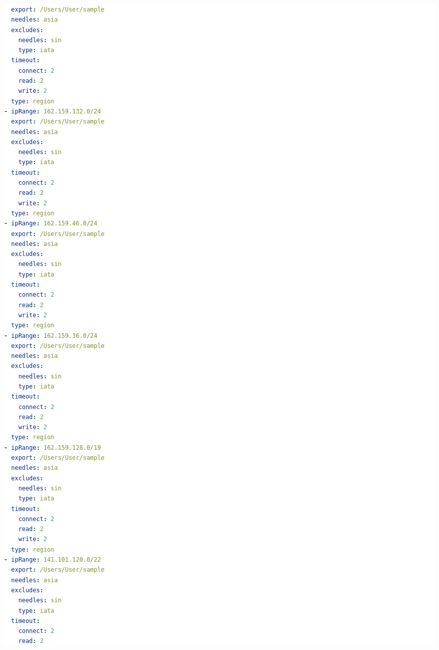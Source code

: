 ```yaml
  export: /Users/User/sample
  needles: asia
  excludes:
    needles: sin
    type: iata
  timeout:
    connect: 2
    read: 2
    write: 2
  type: region
- ipRange: 162.159.132.0/24
  export: /Users/User/sample
  needles: asia
  excludes:
    needles: sin
    type: iata
  timeout:
    connect: 2
    read: 2
    write: 2
  type: region
- ipRange: 162.159.46.0/24
  export: /Users/User/sample
  needles: asia
  excludes:
    needles: sin
    type: iata
  timeout:
    connect: 2
    read: 2
    write: 2
  type: region
- ipRange: 162.159.36.0/24
  export: /Users/User/sample
  needles: asia
  excludes:
    needles: sin
    type: iata
  timeout:
    connect: 2
    read: 2
    write: 2
  type: region
- ipRange: 162.159.128.0/19
  export: /Users/User/sample
  needles: asia
  excludes:
    needles: sin
    type: iata
  timeout:
    connect: 2
    read: 2
    write: 2
  type: region
- ipRange: 141.101.120.0/22
  export: /Users/User/sample
  needles: asia
  excludes:
    needles: sin
    type: iata
  timeout:
    connect: 2
    read: 2
```